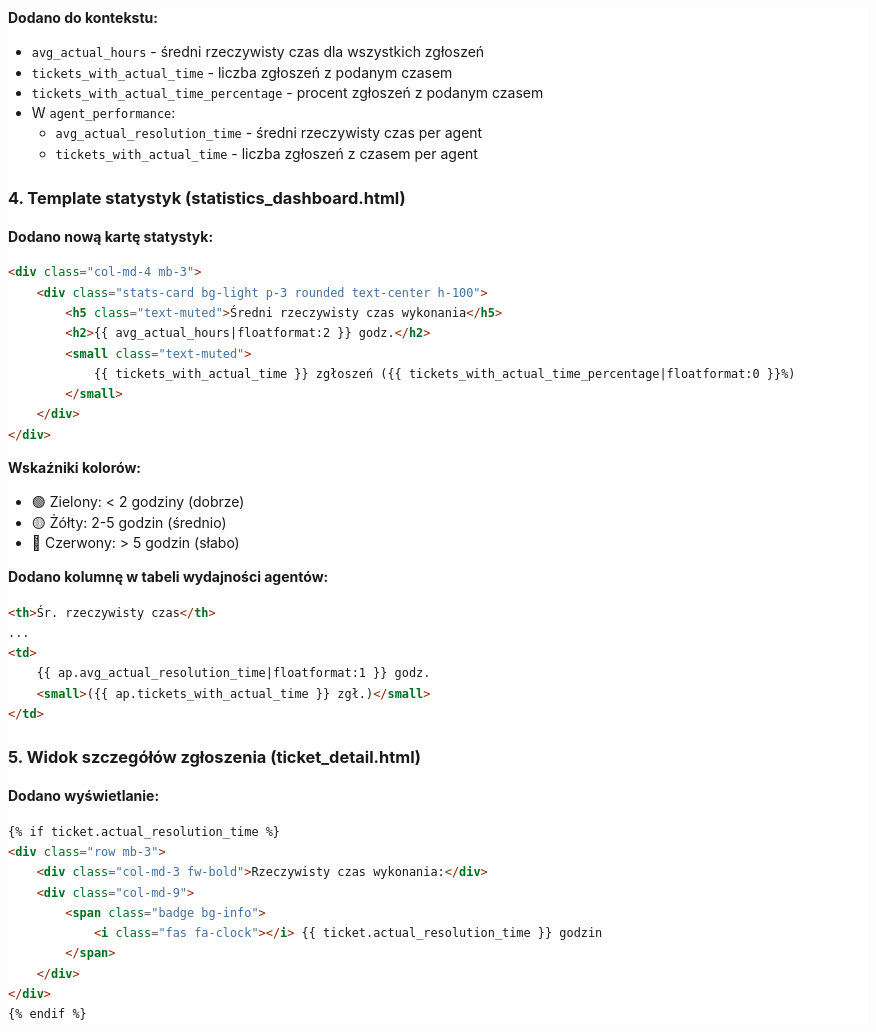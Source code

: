 **Dodano do kontekstu:**
- `avg_actual_hours` - średni rzeczywisty czas dla wszystkich zgłoszeń
- `tickets_with_actual_time` - liczba zgłoszeń z podanym czasem
- `tickets_with_actual_time_percentage` - procent zgłoszeń z podanym czasem
- W `agent_performance`:
  - `avg_actual_resolution_time` - średni rzeczywisty czas per agent
  - `tickets_with_actual_time` - liczba zgłoszeń z czasem per agent

### 4. Template statystyk (statistics_dashboard.html)

**Dodano nową kartę statystyk:**
```html
<div class="col-md-4 mb-3">
    <div class="stats-card bg-light p-3 rounded text-center h-100">
        <h5 class="text-muted">Średni rzeczywisty czas wykonania</h5>
        <h2>{{ avg_actual_hours|floatformat:2 }} godz.</h2>
        <small class="text-muted">
            {{ tickets_with_actual_time }} zgłoszeń ({{ tickets_with_actual_time_percentage|floatformat:0 }}%)
        </small>
    </div>
</div>
```

**Wskaźniki kolorów:**
- 🟢 Zielony: < 2 godziny (dobrze)
- 🟡 Żółty: 2-5 godzin (średnio)
- 🔴 Czerwony: > 5 godzin (słabo)

**Dodano kolumnę w tabeli wydajności agentów:**
```html
<th>Śr. rzeczywisty czas</th>
...
<td>
    {{ ap.avg_actual_resolution_time|floatformat:1 }} godz.
    <small>({{ ap.tickets_with_actual_time }} zgł.)</small>
</td>
```

### 5. Widok szczegółów zgłoszenia (ticket_detail.html)

**Dodano wyświetlanie:**
```html
{% if ticket.actual_resolution_time %}
<div class="row mb-3">
    <div class="col-md-3 fw-bold">Rzeczywisty czas wykonania:</div>
    <div class="col-md-9">
        <span class="badge bg-info">
            <i class="fas fa-clock"></i> {{ ticket.actual_resolution_time }} godzin
        </span>
    </div>
</div>
{% endif %}
```
